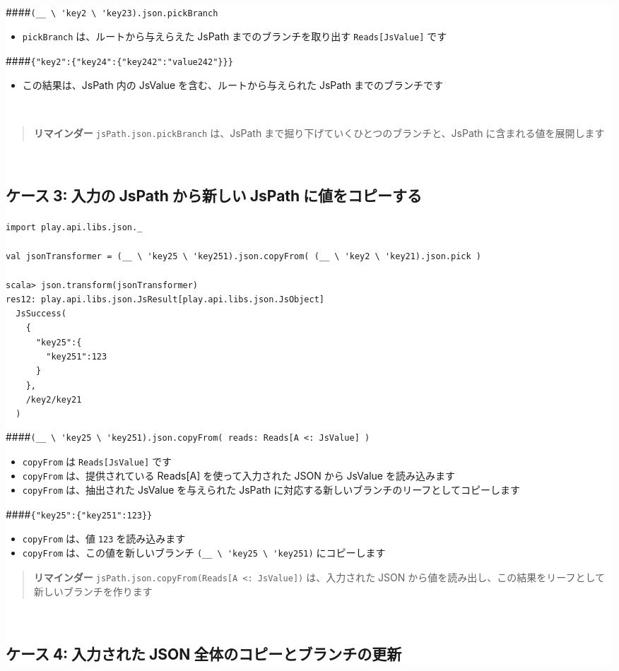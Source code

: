 ####`(__ \ 'key2 \ 'key23).json.pickBranch` 

  - `pickBranch` は、ルートから与えらえた JsPath までのブランチを取り出す `Reads[JsValue]` です
  
####`{"key2":{"key24":{"key242":"value242"}}}`

  - この結果は、JsPath 内の JsValue を含む、ルートから与えられた JsPath までのブランチです
  
<br/>

> **リマインダー**
> `jsPath.json.pickBranch` は、JsPath まで掘り下げていくひとつのブランチと、JsPath に含まれる値を展開します
<br/>



## <a name="step-copyfrom">ケース 3: 入力の JsPath から新しい JsPath に値をコピーする</a>

```
import play.api.libs.json._

val jsonTransformer = (__ \ 'key25 \ 'key251).json.copyFrom( (__ \ 'key2 \ 'key21).json.pick )

scala> json.transform(jsonTransformer)
res12: play.api.libs.json.JsResult[play.api.libs.json.JsObject] 
  JsSuccess( 
    {
      "key25":{
        "key251":123
      }
    },
    /key2/key21
  )

```

####`(__ \ 'key25 \ 'key251).json.copyFrom( reads: Reads[A <: JsValue] )` 

  - `copyFrom` は `Reads[JsValue]` です
  - `copyFrom` は、提供されている Reads[A] を使って入力された JSON から JsValue を読み込みます
  - `copyFrom` は、抽出された JsValue を与えられた JsPath に対応する新しいブランチのリーフとしてコピーします
  
####`{"key25":{"key251":123}}`

  - `copyFrom` は、値 `123` を読み込みます
  - `copyFrom` は、この値を新しいブランチ `(__ \ 'key25 \ 'key251)` にコピーします


> **リマインダー**
> `jsPath.json.copyFrom(Reads[A <: JsValue])` は、入力された JSON から値を読み出し、この結果をリーフとして新しいブランチを作ります

<br/>

## <a name="step-update">ケース 4: 入力された JSON 全体のコピーとブランチの更新</a>
